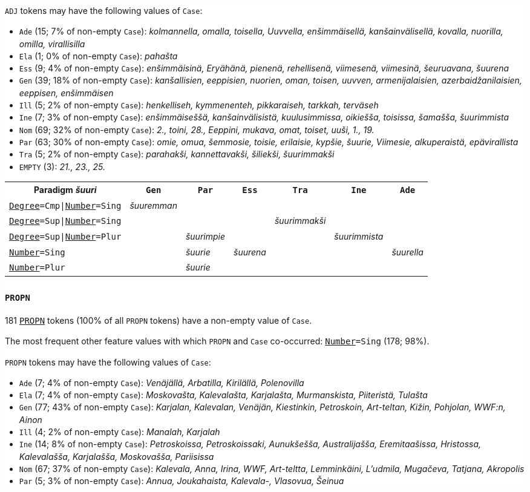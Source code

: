 `ADJ` tokens may have the following values of `Case`:

* `Ade` (15; 7% of non-empty `Case`): <em>kolmannella, omalla, toisella, Uuvvella, enšimmäisellä, kanšainvälisellä, kovalla, nuorilla, omilla, virallisilla</em>
* `Ela` (1; 0% of non-empty `Case`): <em>pahašta</em>
* `Ess` (9; 4% of non-empty `Case`): <em>enšimmäisinä, Eryähänä, pienenä, rehellisenä, viimesenä, viimesinä, šeuruavana, šuurena</em>
* `Gen` (39; 18% of non-empty `Case`): <em>kanšallisien, eeppisien, nuorien, oman, toisen, uuvven, armenijalaisien, azerbaidžanilaisien, eeppisen, enšimmäisen</em>
* `Ill` (5; 2% of non-empty `Case`): <em>henkelliseh, kymmenenteh, pikkaraiseh, tarkkah, terväseh</em>
* `Ine` (7; 3% of non-empty `Case`): <em>enšimmäiseššä, kanšainvälisistä, kuulusimmissa, oikiešša, toisissa, šamašša, šuurimmista</em>
* `Nom` (69; 32% of non-empty `Case`): <em>2., toini, 28., Eeppini, mukava, omat, toiset, uuši, 1., 19.</em>
* `Par` (63; 30% of non-empty `Case`): <em>omie, omua, šemmosie, toisie, erilaisie, kypšie, šuurie, Viimesie, alkuperaistä, epävirallista</em>
* `Tra` (5; 2% of non-empty `Case`): <em>parahakši, kannettavakši, šiliekši, šuurimmakši</em>
* `EMPTY` (3): <em>21., 23., 25.</em>

<table>
  <tr><th>Paradigm <i>šuuri</i></th><th><tt>Gen</tt></th><th><tt>Par</tt></th><th><tt>Ess</tt></th><th><tt>Tra</tt></th><th><tt>Ine</tt></th><th><tt>Ade</tt></th></tr>
  <tr><td><tt><tt><a href="krl_kkpp-feat-Degree.html">Degree</a></tt><tt>=Cmp</tt>|<tt><a href="krl_kkpp-feat-Number.html">Number</a></tt><tt>=Sing</tt></tt></td><td><em>šuuremman</em></td><td></td><td></td><td></td><td></td><td></td></tr>
  <tr><td><tt><tt><a href="krl_kkpp-feat-Degree.html">Degree</a></tt><tt>=Sup</tt>|<tt><a href="krl_kkpp-feat-Number.html">Number</a></tt><tt>=Sing</tt></tt></td><td></td><td></td><td></td><td><em>šuurimmakši</em></td><td></td><td></td></tr>
  <tr><td><tt><tt><a href="krl_kkpp-feat-Degree.html">Degree</a></tt><tt>=Sup</tt>|<tt><a href="krl_kkpp-feat-Number.html">Number</a></tt><tt>=Plur</tt></tt></td><td></td><td><em>šuurimpie</em></td><td></td><td></td><td><em>šuurimmista</em></td><td></td></tr>
  <tr><td><tt><tt><a href="krl_kkpp-feat-Number.html">Number</a></tt><tt>=Sing</tt></tt></td><td></td><td><em>šuurie</em></td><td><em>šuurena</em></td><td></td><td></td><td><em>šuurella</em></td></tr>
  <tr><td><tt><tt><a href="krl_kkpp-feat-Number.html">Number</a></tt><tt>=Plur</tt></tt></td><td></td><td><em>šuurie</em></td><td></td><td></td><td></td><td></td></tr>
</table>

### `PROPN`

181 <tt><a href="krl_kkpp-pos-PROPN.html">PROPN</a></tt> tokens (100% of all `PROPN` tokens) have a non-empty value of `Case`.

The most frequent other feature values with which `PROPN` and `Case` co-occurred: <tt><a href="krl_kkpp-feat-Number.html">Number</a></tt><tt>=Sing</tt> (178; 98%).

`PROPN` tokens may have the following values of `Case`:

* `Ade` (7; 4% of non-empty `Case`): <em>Venäjällä, Arbatilla, Kirilällä, Polenovilla</em>
* `Ela` (7; 4% of non-empty `Case`): <em>Moskovašta, Kalevalašta, Karjalašta, Murmanskista, Piiteristä, Tulašta</em>
* `Gen` (77; 43% of non-empty `Case`): <em>Karjalan, Kalevalan, Venäjän, Kiestinkin, Petroskoin, Art-teltan, Kižin, Pohjolan, WWF:n, Ainon</em>
* `Ill` (4; 2% of non-empty `Case`): <em>Manalah, Karjalah</em>
* `Ine` (14; 8% of non-empty `Case`): <em>Petroskoissa, Petroskoissaki, Aunukšešša, Australijašša, Eremitaašissa, Hristossa, Kalevalašša, Karjalašša, Moskovašša, Pariisissa</em>
* `Nom` (67; 37% of non-empty `Case`): <em>Kalevala, Anna, Irina, WWF, Art-teltta, Lemminkäini, L’udmila, Mugačeva, Tatjana, Akropolis</em>
* `Par` (5; 3% of non-empty `Case`): <em>Annua, Joukahaista, Kalevala-, Vlasovua, Šeinua</em>
